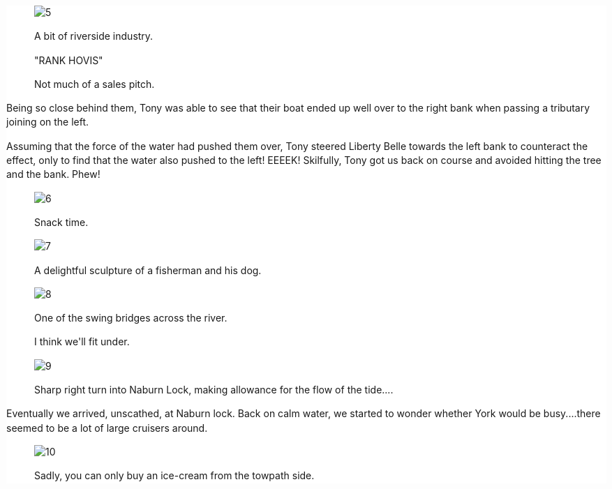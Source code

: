 <figure>
 <img src="{{site.baseurl}}/image/small/n102/20210815-P1390656.jpg" alt="5" >
 <figcaption>
 <p>A bit of riverside industry.</p>
 <p>"RANK HOVIS"</p>
 <p>Not much of a sales pitch.</p>
 </figcaption>
</figure>

<p>Being so close behind them, Tony was able to see that their boat ended up well over to the right bank when passing a tributary joining on the left.</p>

<p>Assuming that the force of the water had pushed them over, Tony steered Liberty Belle towards the left bank to counteract the effect, only to find that the water also pushed to the left! EEEEK! Skilfully, Tony got us back on course and avoided hitting the tree and the bank. Phew!</p>

<figure>
 <img src="{{site.baseurl}}/image/small/n102/20210809-P1390459.jpg" alt="6" >
 <figcaption>
 <p>Snack time.</p>
 </figcaption>
</figure>

<figure>
 <img src="{{site.baseurl}}/image/small/n102/20210809-P1390491.jpg" alt="7" >
 <figcaption>
 <p>A delightful sculpture of a fisherman and his dog.</p>
 </figcaption>
</figure>

<figure>
 <img src="{{site.baseurl}}/image/small/n102/20210809-P1390445.jpg" alt="8" >
 <figcaption>
 <p>One of the swing bridges across the river.</p>
 <p>I think we'll fit under.</p>
 </figcaption>
</figure>

<figure>
 <img src="{{site.baseurl}}/image/small/n102/20210809-P1390479.jpg" alt="9" >
 <figcaption>
 <p>Sharp right turn into Naburn Lock, making allowance for the flow of the tide....</p>
 </figcaption>
</figure>

<p>Eventually we arrived, unscathed, at Naburn lock. Back on calm water, we started to wonder whether York would be busy....there seemed to be a lot of large cruisers around.</p>

<figure>
 <img src="{{site.baseurl}}/image/small/n102/20210809-P1390502.jpg" alt="10" >
 <figcaption>
 <p>Sadly, you can only buy an ice-cream from the towpath side.</p>
 </figcaption>
</figure>
